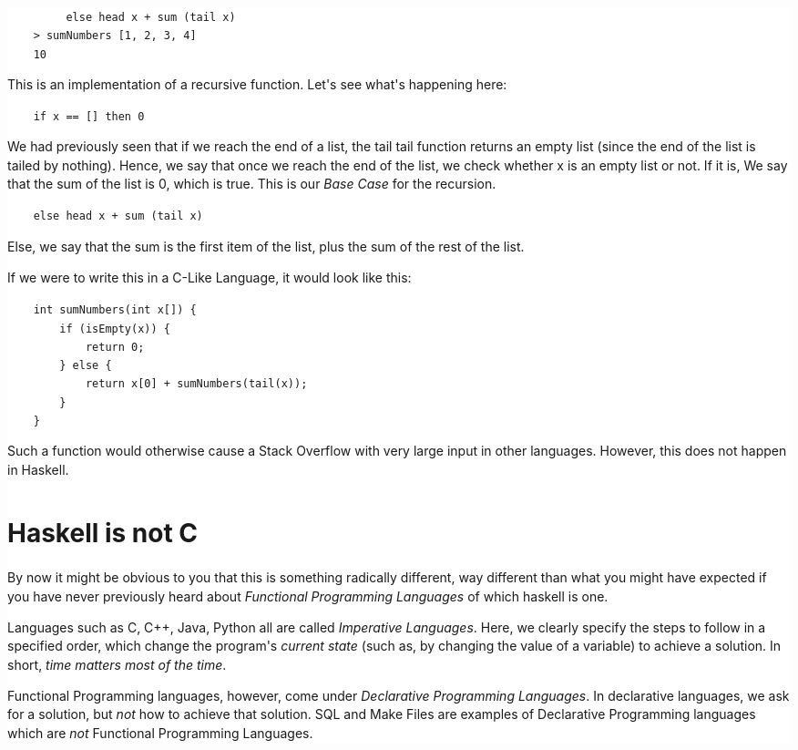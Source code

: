 ```
         else head x + sum (tail x)
    > sumNumbers [1, 2, 3, 4]
    10
```

This is an implementation of a recursive function. Let's see what's
happening here:
 
```   
    if x == [] then 0
```

We had previously seen that if we reach the end of a list, the tail
tail function returns an empty list (since the end of the list is tailed
by nothing). Hence, we say that once we reach the end of the list, we
check whether x is an empty list or not. If it is, We say that the sum
of the list is 0, which is true. This is our _Base Case_ for the
recursion.

```
    else head x + sum (tail x)
```

Else, we say that the sum is the first item of the list, plus the sum
of the rest of the list.

If we were to write this in a C-Like Language, it would look like this:

```  
    int sumNumbers(int x[]) {
        if (isEmpty(x)) {
            return 0;
        } else {
            return x[0] + sumNumbers(tail(x));
        }
    }
```
Such a function would otherwise cause a Stack Overflow with very large
input in other languages. However, this does not happen in Haskell.

# Haskell is not C

By now it might be obvious to you that this is something radically
different, way different than what you might have expected if you have
never previously heard about _Functional Programming Languages_ of which
haskell is one.

Languages such as C, C++, Java, Python all are called
_Imperative Languages_. Here, we clearly specify the steps to follow
in a specified order, which change the program's _current state_ (such
as, by changing the value of a variable) to achieve a solution. In 
short, _time matters most of the time_.

Functional Programming languages, however, come under
_Declarative Programming Languages_. In declarative languages, we
ask for a solution, but _not_ how to achieve that solution. SQL and
Make Files are examples of Declarative Programming languages which are
_not_ Functional Programming Languages.


[ghc]: https://www.haskell.org/ghc/
[ghci-startup]: https://downloads.haskell.org/ghc/latest/docs/html/users_guide/ghci.html#the-ghci-files 
[wiki-function]: https://en.wikipedia.org/wiki/Function_(mathematics)
[wiki-greedy]: https://en.wikipedia.org/wiki/Greedy_algorithm
[wiki-currying]: https://en.wikipedia.org/wiki/Currying
[wiki-static]: https://en.wikipedia.org/wiki/Type_system#STATIC
[wiki-anonfunc]: https://en.wikipedia.org/wiki/Anonymous_function
[wiki-purefunc]: https://en.wikipedia.org/wiki/Purely_functional_programming
[kowainik-naming]: https://kowainik.github.io/posts/naming-conventions
[haskell-lexical]: https://www.haskell.org/onlinereport/lexemes.html
[haskell-opprec]: https://www.haskell.org/onlinereport/decls.html#fixity
[haskell-types]: https://www.haskell.org/onlinereport/haskell2010/haskellch6.html
